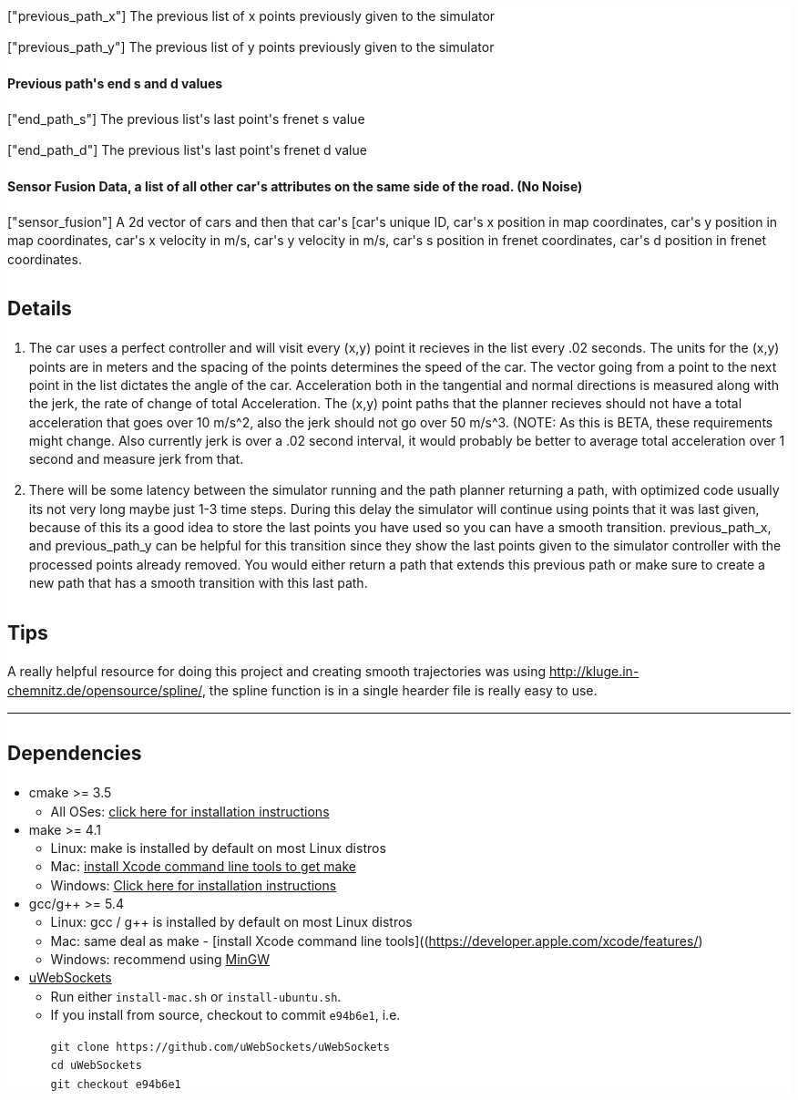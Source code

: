 ["previous_path_x"] The previous list of x points previously given to the simulator

["previous_path_y"] The previous list of y points previously given to the simulator

#### Previous path's end s and d values

["end_path_s"] The previous list's last point's frenet s value

["end_path_d"] The previous list's last point's frenet d value

#### Sensor Fusion Data, a list of all other car's attributes on the same side of the road. (No Noise)

["sensor_fusion"] A 2d vector of cars and then that car's [car's unique ID, car's x position in map coordinates, car's y position in map coordinates, car's x velocity in m/s, car's y velocity in m/s, car's s position in frenet coordinates, car's d position in frenet coordinates.

## Details

1. The car uses a perfect controller and will visit every (x,y) point it recieves in the list every .02 seconds. The units for the (x,y) points are in meters and the spacing of the points determines the speed of the car. The vector going from a point to the next point in the list dictates the angle of the car. Acceleration both in the tangential and normal directions is measured along with the jerk, the rate of change of total Acceleration. The (x,y) point paths that the planner recieves should not have a total acceleration that goes over 10 m/s^2, also the jerk should not go over 50 m/s^3. (NOTE: As this is BETA, these requirements might change. Also currently jerk is over a .02 second interval, it would probably be better to average total acceleration over 1 second and measure jerk from that.

2. There will be some latency between the simulator running and the path planner returning a path, with optimized code usually its not very long maybe just 1-3 time steps. During this delay the simulator will continue using points that it was last given, because of this its a good idea to store the last points you have used so you can have a smooth transition. previous_path_x, and previous_path_y can be helpful for this transition since they show the last points given to the simulator controller with the processed points already removed. You would either return a path that extends this previous path or make sure to create a new path that has a smooth transition with this last path.

## Tips

A really helpful resource for doing this project and creating smooth trajectories was using http://kluge.in-chemnitz.de/opensource/spline/, the spline function is in a single hearder file is really easy to use.

---

## Dependencies

* cmake >= 3.5
  * All OSes: [click here for installation instructions](https://cmake.org/install/)
* make >= 4.1
  * Linux: make is installed by default on most Linux distros
  * Mac: [install Xcode command line tools to get make](https://developer.apple.com/xcode/features/)
  * Windows: [Click here for installation instructions](http://gnuwin32.sourceforge.net/packages/make.htm)
* gcc/g++ >= 5.4
  * Linux: gcc / g++ is installed by default on most Linux distros
  * Mac: same deal as make - [install Xcode command line tools]((https://developer.apple.com/xcode/features/)
  * Windows: recommend using [MinGW](http://www.mingw.org/)
* [uWebSockets](https://github.com/uWebSockets/uWebSockets)
  * Run either `install-mac.sh` or `install-ubuntu.sh`.
  * If you install from source, checkout to commit `e94b6e1`, i.e.
    ```
    git clone https://github.com/uWebSockets/uWebSockets
    cd uWebSockets
    git checkout e94b6e1

[//]: # (Image References)
[image1]: ./images/S05miles.png
[image2]: ./images/S10miles.png
[image3]: ./images/Changelane.png